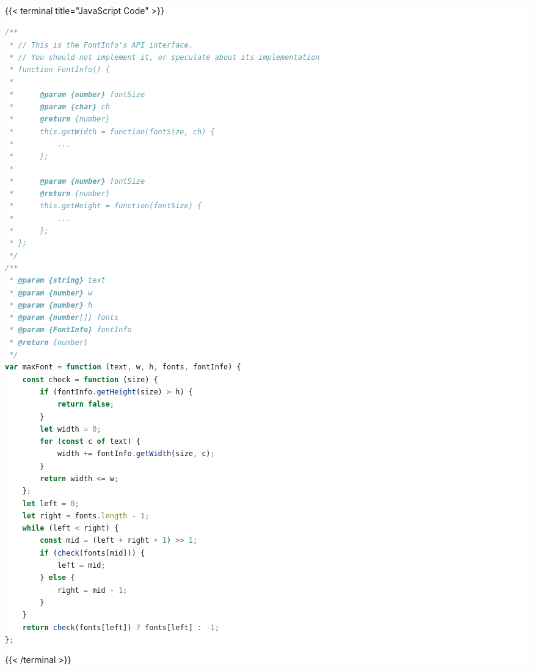 {{< terminal title="JavaScript Code" >}}
```js
/**
 * // This is the FontInfo's API interface.
 * // You should not implement it, or speculate about its implementation
 * function FontInfo() {
 *
 *		@param {number} fontSize
 *		@param {char} ch
 *     	@return {number}
 *     	this.getWidth = function(fontSize, ch) {
 *      	...
 *     	};
 *
 *		@param {number} fontSize
 *     	@return {number}
 *     	this.getHeight = function(fontSize) {
 *      	...
 *     	};
 * };
 */
/**
 * @param {string} text
 * @param {number} w
 * @param {number} h
 * @param {number[]} fonts
 * @param {FontInfo} fontInfo
 * @return {number}
 */
var maxFont = function (text, w, h, fonts, fontInfo) {
    const check = function (size) {
        if (fontInfo.getHeight(size) > h) {
            return false;
        }
        let width = 0;
        for (const c of text) {
            width += fontInfo.getWidth(size, c);
        }
        return width <= w;
    };
    let left = 0;
    let right = fonts.length - 1;
    while (left < right) {
        const mid = (left + right + 1) >> 1;
        if (check(fonts[mid])) {
            left = mid;
        } else {
            right = mid - 1;
        }
    }
    return check(fonts[left]) ? fonts[left] : -1;
};
```
{{< /terminal >}}




